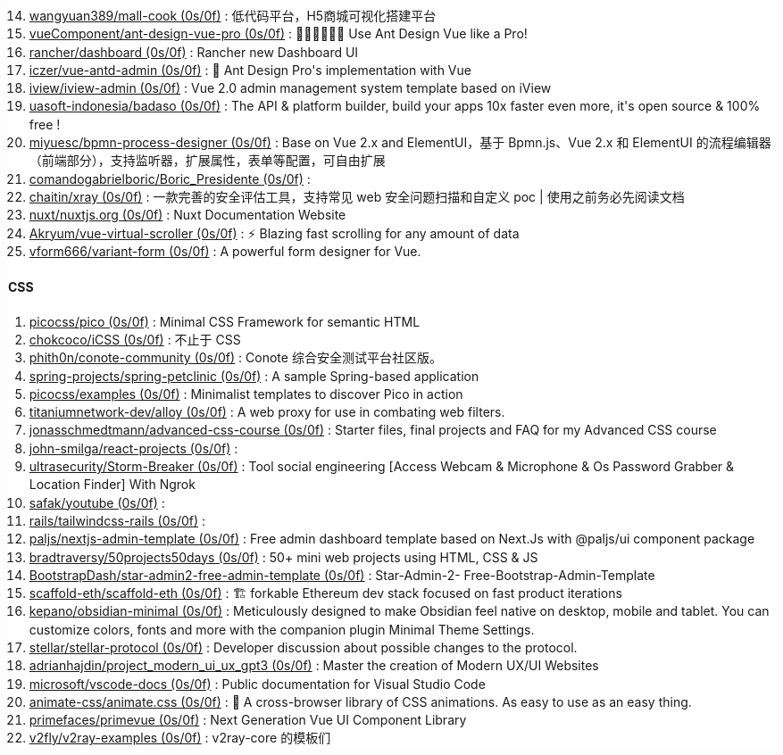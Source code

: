 14. [wangyuan389/mall-cook (0s/0f)](https://github.com/wangyuan389/mall-cook) : 低代码平台，H5商城可视化搭建平台
15. [vueComponent/ant-design-vue-pro (0s/0f)](https://github.com/vueComponent/ant-design-vue-pro) : 👨🏻‍💻👩🏻‍💻 Use Ant Design Vue like a Pro!
16. [rancher/dashboard (0s/0f)](https://github.com/rancher/dashboard) : Rancher new Dashboard UI
17. [iczer/vue-antd-admin (0s/0f)](https://github.com/iczer/vue-antd-admin) : 🐜 Ant Design Pro's implementation with Vue
18. [iview/iview-admin (0s/0f)](https://github.com/iview/iview-admin) : Vue 2.0 admin management system template based on iView
19. [uasoft-indonesia/badaso (0s/0f)](https://github.com/uasoft-indonesia/badaso) : The API & platform builder, build your apps 10x faster even more, it's open source & 100% free !
20. [miyuesc/bpmn-process-designer (0s/0f)](https://github.com/miyuesc/bpmn-process-designer) : Base on Vue 2.x and ElementUI，基于 Bpmn.js、Vue 2.x 和 ElementUI 的流程编辑器（前端部分），支持监听器，扩展属性，表单等配置，可自由扩展
21. [comandogabrielboric/Boric_Presidente (0s/0f)](https://github.com/comandogabrielboric/Boric_Presidente) : 
22. [chaitin/xray (0s/0f)](https://github.com/chaitin/xray) : 一款完善的安全评估工具，支持常见 web 安全问题扫描和自定义 poc | 使用之前务必先阅读文档
23. [nuxt/nuxtjs.org (0s/0f)](https://github.com/nuxt/nuxtjs.org) : Nuxt Documentation Website
24. [Akryum/vue-virtual-scroller (0s/0f)](https://github.com/Akryum/vue-virtual-scroller) : ⚡️ Blazing fast scrolling for any amount of data
25. [vform666/variant-form (0s/0f)](https://github.com/vform666/variant-form) : A powerful form designer for Vue.

#### CSS
1. [picocss/pico (0s/0f)](https://github.com/picocss/pico) : Minimal CSS Framework for semantic HTML
2. [chokcoco/iCSS (0s/0f)](https://github.com/chokcoco/iCSS) : 不止于 CSS
3. [phith0n/conote-community (0s/0f)](https://github.com/phith0n/conote-community) : Conote 综合安全测试平台社区版。
4. [spring-projects/spring-petclinic (0s/0f)](https://github.com/spring-projects/spring-petclinic) : A sample Spring-based application
5. [picocss/examples (0s/0f)](https://github.com/picocss/examples) : Minimalist templates to discover Pico in action
6. [titaniumnetwork-dev/alloy (0s/0f)](https://github.com/titaniumnetwork-dev/alloy) : A web proxy for use in combating web filters.
7. [jonasschmedtmann/advanced-css-course (0s/0f)](https://github.com/jonasschmedtmann/advanced-css-course) : Starter files, final projects and FAQ for my Advanced CSS course
8. [john-smilga/react-projects (0s/0f)](https://github.com/john-smilga/react-projects) : 
9. [ultrasecurity/Storm-Breaker (0s/0f)](https://github.com/ultrasecurity/Storm-Breaker) : Tool social engineering [Access Webcam & Microphone & Os Password Grabber & Location Finder] With Ngrok
10. [safak/youtube (0s/0f)](https://github.com/safak/youtube) : 
11. [rails/tailwindcss-rails (0s/0f)](https://github.com/rails/tailwindcss-rails) : 
12. [paljs/nextjs-admin-template (0s/0f)](https://github.com/paljs/nextjs-admin-template) : Free admin dashboard template based on Next.Js with @paljs/ui component package
13. [bradtraversy/50projects50days (0s/0f)](https://github.com/bradtraversy/50projects50days) : 50+ mini web projects using HTML, CSS & JS
14. [BootstrapDash/star-admin2-free-admin-template (0s/0f)](https://github.com/BootstrapDash/star-admin2-free-admin-template) : Star-Admin-2- Free-Bootstrap-Admin-Template
15. [scaffold-eth/scaffold-eth (0s/0f)](https://github.com/scaffold-eth/scaffold-eth) : 🏗 forkable Ethereum dev stack focused on fast product iterations
16. [kepano/obsidian-minimal (0s/0f)](https://github.com/kepano/obsidian-minimal) : Meticulously designed to make Obsidian feel native on desktop, mobile and tablet. You can customize colors, fonts and more with the companion plugin Minimal Theme Settings.
17. [stellar/stellar-protocol (0s/0f)](https://github.com/stellar/stellar-protocol) : Developer discussion about possible changes to the protocol.
18. [adrianhajdin/project_modern_ui_ux_gpt3 (0s/0f)](https://github.com/adrianhajdin/project_modern_ui_ux_gpt3) : Master the creation of Modern UX/UI Websites
19. [microsoft/vscode-docs (0s/0f)](https://github.com/microsoft/vscode-docs) : Public documentation for Visual Studio Code
20. [animate-css/animate.css (0s/0f)](https://github.com/animate-css/animate.css) : 🍿 A cross-browser library of CSS animations. As easy to use as an easy thing.
21. [primefaces/primevue (0s/0f)](https://github.com/primefaces/primevue) : Next Generation Vue UI Component Library
22. [v2fly/v2ray-examples (0s/0f)](https://github.com/v2fly/v2ray-examples) : v2ray-core 的模板们